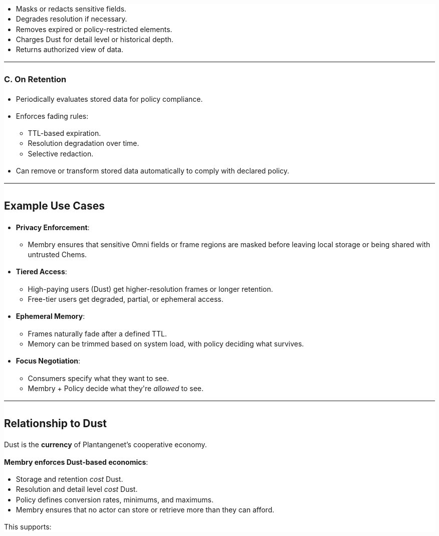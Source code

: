   * Masks or redacts sensitive fields.
  * Degrades resolution if necessary.
  * Removes expired or policy-restricted elements.
* Charges Dust for detail level or historical depth.
* Returns authorized view of data.

---

### C. On Retention

* Periodically evaluates stored data for policy compliance.
* Enforces fading rules:

  * TTL-based expiration.
  * Resolution degradation over time.
  * Selective redaction.
* Can remove or transform stored data automatically to comply with declared policy.

---

## Example Use Cases

* **Privacy Enforcement**:

  * Membry ensures that sensitive Omni fields or frame regions are masked before leaving local storage or being shared with untrusted Chems.

* **Tiered Access**:

  * High-paying users (Dust) get higher-resolution frames or longer retention.
  * Free-tier users get degraded, partial, or ephemeral access.

* **Ephemeral Memory**:

  * Frames naturally fade after a defined TTL.
  * Memory can be trimmed based on system load, with policy deciding what survives.

* **Focus Negotiation**:

  * Consumers specify what they want to see.
  * Membry + Policy decide what they're *allowed* to see.

---

## Relationship to Dust

Dust is the **currency** of Plantangenet’s cooperative economy.

**Membry enforces Dust-based economics**:

* Storage and retention *cost* Dust.
* Resolution and detail level *cost* Dust.
* Policy defines conversion rates, minimums, and maximums.
* Membry ensures that no actor can store or retrieve more than they can afford.

This supports:
